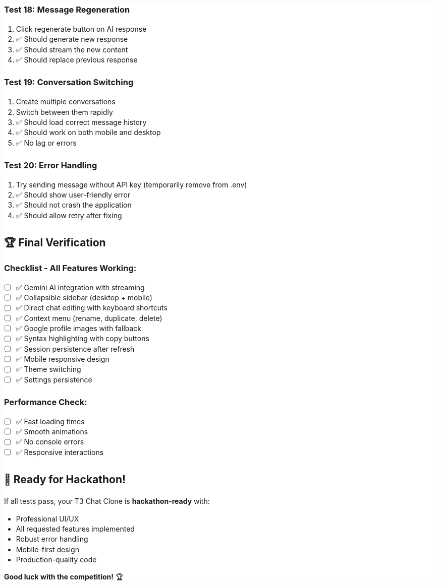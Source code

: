 ### Test 18: Message Regeneration
1. Click regenerate button on AI response
2. ✅ Should generate new response
3. ✅ Should stream the new content
4. ✅ Should replace previous response

### Test 19: Conversation Switching
1. Create multiple conversations
2. Switch between them rapidly
3. ✅ Should load correct message history
4. ✅ Should work on both mobile and desktop
5. ✅ No lag or errors

### Test 20: Error Handling
1. Try sending message without API key (temporarily remove from .env)
2. ✅ Should show user-friendly error
3. ✅ Should not crash the application
4. ✅ Should allow retry after fixing

## 🏆 **Final Verification**

### Checklist - All Features Working:
- [ ] ✅ Gemini AI integration with streaming
- [ ] ✅ Collapsible sidebar (desktop + mobile)
- [ ] ✅ Direct chat editing with keyboard shortcuts
- [ ] ✅ Context menu (rename, duplicate, delete)
- [ ] ✅ Google profile images with fallback
- [ ] ✅ Syntax highlighting with copy buttons
- [ ] ✅ Session persistence after refresh
- [ ] ✅ Mobile responsive design
- [ ] ✅ Theme switching
- [ ] ✅ Settings persistence

### Performance Check:
- [ ] ✅ Fast loading times
- [ ] ✅ Smooth animations
- [ ] ✅ No console errors
- [ ] ✅ Responsive interactions

## 🚀 **Ready for Hackathon!**

If all tests pass, your T3 Chat Clone is **hackathon-ready** with:
- Professional UI/UX
- All requested features implemented
- Robust error handling
- Mobile-first design
- Production-quality code

**Good luck with the competition!** 🏆

